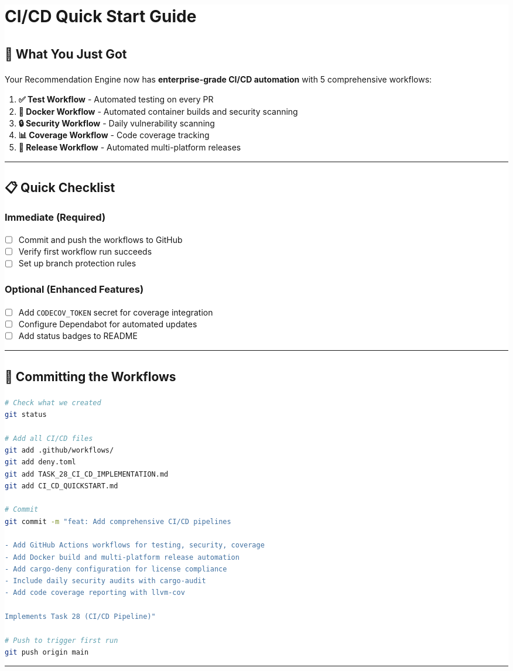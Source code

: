 # CI/CD Quick Start Guide

## 🚀 What You Just Got

Your Recommendation Engine now has **enterprise-grade CI/CD automation** with 5 comprehensive workflows:

1. **✅ Test Workflow** - Automated testing on every PR
2. **🐳 Docker Workflow** - Automated container builds and security scanning
3. **🔒 Security Workflow** - Daily vulnerability scanning
4. **📊 Coverage Workflow** - Code coverage tracking
5. **🎉 Release Workflow** - Automated multi-platform releases

---

## 📋 Quick Checklist

### Immediate (Required)
- [ ] Commit and push the workflows to GitHub
- [ ] Verify first workflow run succeeds
- [ ] Set up branch protection rules

### Optional (Enhanced Features)
- [ ] Add `CODECOV_TOKEN` secret for coverage integration
- [ ] Configure Dependabot for automated updates
- [ ] Add status badges to README

---

## 🎯 Committing the Workflows

```bash
# Check what we created
git status

# Add all CI/CD files
git add .github/workflows/
git add deny.toml
git add TASK_28_CI_CD_IMPLEMENTATION.md
git add CI_CD_QUICKSTART.md

# Commit
git commit -m "feat: Add comprehensive CI/CD pipelines

- Add GitHub Actions workflows for testing, security, coverage
- Add Docker build and multi-platform release automation
- Add cargo-deny configuration for license compliance
- Include daily security audits with cargo-audit
- Add code coverage reporting with llvm-cov

Implements Task 28 (CI/CD Pipeline)"

# Push to trigger first run
git push origin main
```

---